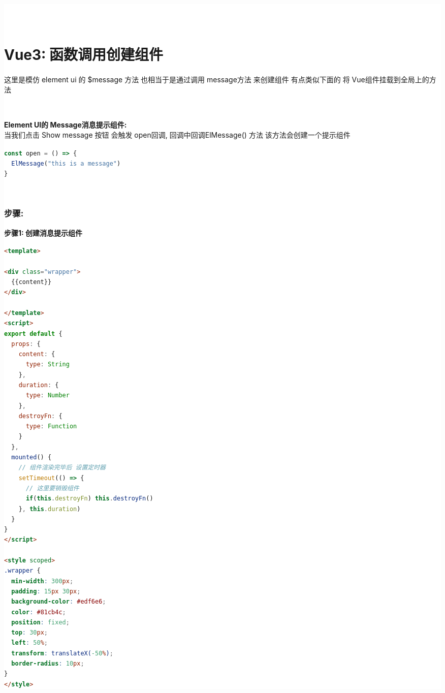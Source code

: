 <br><br>

# Vue3: 函数调用创建组件
这里是模仿 element ui 的 $message 方法 也相当于是通过调用 message方法 来创建组件 有点类似下面的 将 Vue组件挂载到全局上的方法

<br>

**Element UI的 Message消息提示组件:**  
当我们点击 Show message 按钮 会触发 open回调, 回调中回调ElMessage() 方法 该方法会创建一个提示组件
```js
const open = () => {
  ElMessage("this is a message")
}
```

<br>

### 步骤:
**步骤1: 创建消息提示组件**
```html
<template>

<div class="wrapper">
  {{content}}
</div>

</template>
<script>
export default {
  props: {
    content: {
      type: String
    },
    duration: {
      type: Number
    },
    destroyFn: {
      type: Function
    }
  },
  mounted() {
    // 组件渲染完毕后 设置定时器
    setTimeout(() => {
      // 这里要销毁组件
      if(this.destroyFn) this.destroyFn()
    }, this.duration)
  }
}
</script>

<style scoped>
.wrapper {
  min-width: 300px;
  padding: 15px 30px;
  background-color: #edf6e6;
  color: #81cb4c;
  position: fixed;
  top: 30px;
  left: 50%;
  transform: translateX(-50%);
  border-radius: 10px;
}
</style>
``` 
